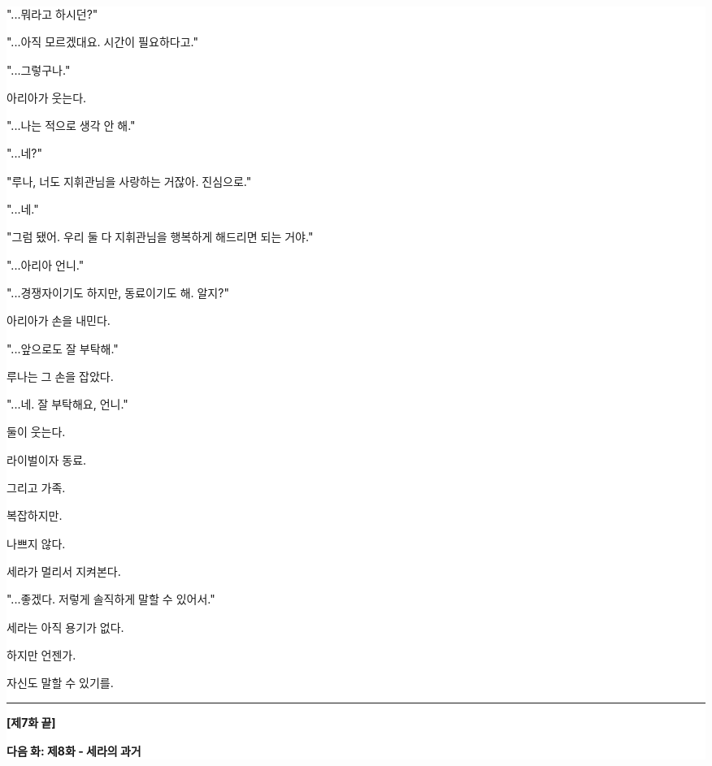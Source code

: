 "...뭐라고 하시던?"

"...아직 모르겠대요. 시간이 필요하다고."

"...그렇구나."

아리아가 웃는다.

"...나는 적으로 생각 안 해."

"...네?"

"루나, 너도 지휘관님을 사랑하는 거잖아. 진심으로."

"...네."

"그럼 됐어. 우리 둘 다 지휘관님을 행복하게 해드리면 되는 거야."

"...아리아 언니."

"...경쟁자이기도 하지만, 동료이기도 해. 알지?"

아리아가 손을 내민다.

"...앞으로도 잘 부탁해."

루나는 그 손을 잡았다.

"...네. 잘 부탁해요, 언니."

둘이 웃는다.

라이벌이자 동료.

그리고 가족.

복잡하지만.

나쁘지 않다.

세라가 멀리서 지켜본다.

"...좋겠다. 저렇게 솔직하게 말할 수 있어서."

세라는 아직 용기가 없다.

하지만 언젠가.

자신도 말할 수 있기를.

---

**[제7화 끝]**

**다음 화: 제8화 - 세라의 과거**
